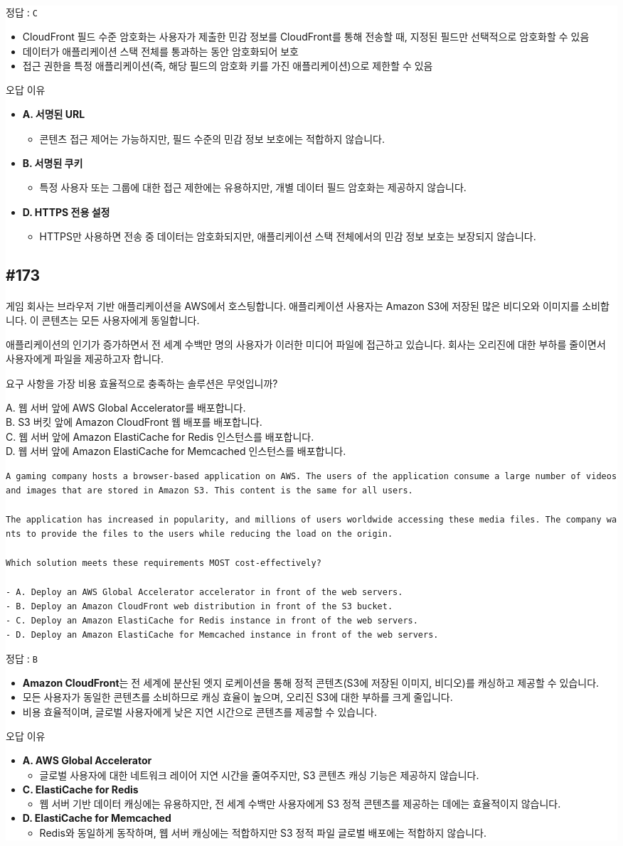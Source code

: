 
정답 : `C`

- CloudFront 필드 수준 암호화는 사용자가 제출한 민감 정보를 CloudFront를 통해 전송할 때, 지정된 필드만 선택적으로 암호화할 수 있음
- 데이터가 애플리케이션 스택 전체를 통과하는 동안 암호화되어 보호
- 접근 권한을 특정 애플리케이션(즉, 해당 필드의 암호화 키를 가진 애플리케이션)으로 제한할 수 있음

오답 이유

- **A. 서명된 URL**
    - 콘텐츠 접근 제어는 가능하지만, 필드 수준의 민감 정보 보호에는 적합하지 않습니다.
    
- **B. 서명된 쿠키**
    - 특정 사용자 또는 그룹에 대한 접근 제한에는 유용하지만, 개별 데이터 필드 암호화는 제공하지 않습니다.
    
- **D. HTTPS 전용 설정**
    - HTTPS만 사용하면 전송 중 데이터는 암호화되지만, 애플리케이션 스택 전체에서의 민감 정보 보호는 보장되지 않습니다.


## #173
게임 회사는 브라우저 기반 애플리케이션을 AWS에서 호스팅합니다. 애플리케이션 사용자는 Amazon S3에 저장된 많은 비디오와 이미지를 소비합니다. 이 콘텐츠는 모든 사용자에게 동일합니다.

애플리케이션의 인기가 증가하면서 전 세계 수백만 명의 사용자가 이러한 미디어 파일에 접근하고 있습니다. 회사는 오리진에 대한 부하를 줄이면서 사용자에게 파일을 제공하고자 합니다.

요구 사항을 가장 비용 효율적으로 충족하는 솔루션은 무엇입니까?

A. 웹 서버 앞에 AWS Global Accelerator를 배포합니다.  
B. S3 버킷 앞에 Amazon CloudFront 웹 배포를 배포합니다.  
C. 웹 서버 앞에 Amazon ElastiCache for Redis 인스턴스를 배포합니다.  
D. 웹 서버 앞에 Amazon ElastiCache for Memcached 인스턴스를 배포합니다.

```
A gaming company hosts a browser-based application on AWS. The users of the application consume a large number of videos and images that are stored in Amazon S3. This content is the same for all users.  
  
The application has increased in popularity, and millions of users worldwide accessing these media files. The company wants to provide the files to the users while reducing the load on the origin.  
  
Which solution meets these requirements MOST cost-effectively?

- A. Deploy an AWS Global Accelerator accelerator in front of the web servers.
- B. Deploy an Amazon CloudFront web distribution in front of the S3 bucket.
- C. Deploy an Amazon ElastiCache for Redis instance in front of the web servers.
- D. Deploy an Amazon ElastiCache for Memcached instance in front of the web servers.
```

정답 : `B`

- **Amazon CloudFront**는 전 세계에 분산된 엣지 로케이션을 통해 정적 콘텐츠(S3에 저장된 이미지, 비디오)를 캐싱하고 제공할 수 있습니다.
- 모든 사용자가 동일한 콘텐츠를 소비하므로 캐싱 효율이 높으며, 오리진 S3에 대한 부하를 크게 줄입니다.
- 비용 효율적이며, 글로벌 사용자에게 낮은 지연 시간으로 콘텐츠를 제공할 수 있습니다.


오답 이유

- **A. AWS Global Accelerator**
    - 글로벌 사용자에 대한 네트워크 레이어 지연 시간을 줄여주지만, S3 콘텐츠 캐싱 기능은 제공하지 않습니다.
- **C. ElastiCache for Redis**
    - 웹 서버 기반 데이터 캐싱에는 유용하지만, 전 세계 수백만 사용자에게 S3 정적 콘텐츠를 제공하는 데에는 효율적이지 않습니다.
- **D. ElastiCache for Memcached**
    - Redis와 동일하게 동작하며, 웹 서버 캐싱에는 적합하지만 S3 정적 파일 글로벌 배포에는 적합하지 않습니다.
